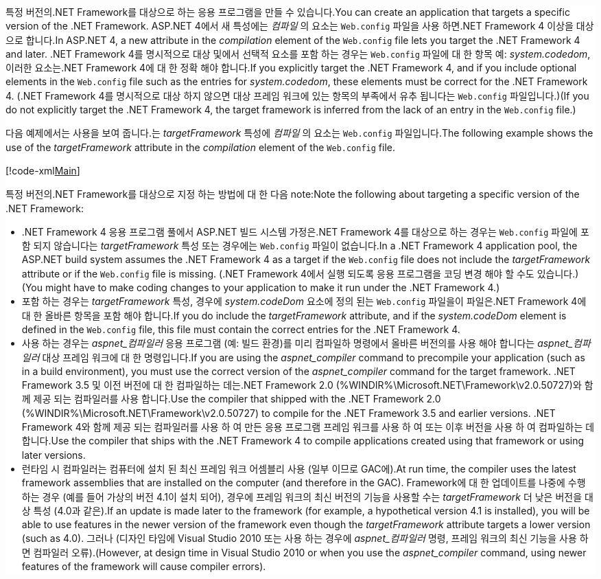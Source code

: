 <span data-ttu-id="34a60-291">특정 버전의.NET Framework를 대상으로 하는 응용 프로그램을 만들 수 있습니다.</span><span class="sxs-lookup"><span data-stu-id="34a60-291">You can create an application that targets a specific version of the .NET Framework.</span></span> <span data-ttu-id="34a60-292">ASP.NET 4에서 새 특성에는 *컴파일* 의 요소는 `Web.config` 파일을 사용 하면.NET Framework 4 이상을 대상으로 합니다.</span><span class="sxs-lookup"><span data-stu-id="34a60-292">In ASP.NET 4, a new attribute in the *compilation* element of the `Web.config` file lets you target the .NET Framework 4 and later.</span></span> <span data-ttu-id="34a60-293">.NET Framework 4를 명시적으로 대상 및에서 선택적 요소를 포함 하는 경우는 `Web.config` 파일에 대 한 항목 예: *system.codedom*, 이러한 요소는.NET Framework 4에 대 한 정확 해야 합니다.</span><span class="sxs-lookup"><span data-stu-id="34a60-293">If you explicitly target the .NET Framework 4, and if you include optional elements in the `Web.config` file such as the entries for *system.codedom*, these elements must be correct for the .NET Framework 4.</span></span> <span data-ttu-id="34a60-294">(.NET Framework 4를 명시적으로 대상 하지 않으면 대상 프레임 워크에 있는 항목의 부족에서 유추 됩니다는 `Web.config` 파일입니다.)</span><span class="sxs-lookup"><span data-stu-id="34a60-294">(If you do not explicitly target the .NET Framework 4, the target framework is inferred from the lack of an entry in the `Web.config` file.)</span></span>

<span data-ttu-id="34a60-295">다음 예제에서는 사용을 보여 줍니다.는 *targetFramework* 특성에 *컴파일* 의 요소는 `Web.config` 파일입니다.</span><span class="sxs-lookup"><span data-stu-id="34a60-295">The following example shows the use of the *targetFramework* attribute in the *compilation* element of the `Web.config` file.</span></span>

[!code-xml[Main](overview/samples/sample17.xml)]

<span data-ttu-id="34a60-296">특정 버전의.NET Framework를 대상으로 지정 하는 방법에 대 한 다음 note:</span><span class="sxs-lookup"><span data-stu-id="34a60-296">Note the following about targeting a specific version of the .NET Framework:</span></span>

- <span data-ttu-id="34a60-297">.NET Framework 4 응용 프로그램 풀에서 ASP.NET 빌드 시스템 가정은.NET Framework 4를 대상으로 하는 경우는 `Web.config` 파일에 포함 되지 않습니다는 *targetFramework* 특성 또는 경우에는 `Web.config` 파일이 없습니다.</span><span class="sxs-lookup"><span data-stu-id="34a60-297">In a .NET Framework 4 application pool, the ASP.NET build system assumes the .NET Framework 4 as a target if the `Web.config` file does not include the *targetFramework* attribute or if the `Web.config` file is missing.</span></span> <span data-ttu-id="34a60-298">(.NET Framework 4에서 실행 되도록 응용 프로그램을 코딩 변경 해야 할 수도 있습니다.)</span><span class="sxs-lookup"><span data-stu-id="34a60-298">(You might have to make coding changes to your application to make it run under the .NET Framework 4.)</span></span>
- <span data-ttu-id="34a60-299">포함 하는 경우는 *targetFramework* 특성, 경우에 *system.codeDom* 요소에 정의 된는 `Web.config` 파일을이 파일은.NET Framework 4에 대 한 올바른 항목을 포함 해야 합니다.</span><span class="sxs-lookup"><span data-stu-id="34a60-299">If you do include the *targetFramework* attribute, and if the *system.codeDom* element is defined in the `Web.config` file, this file must contain the correct entries for the .NET Framework 4.</span></span>
- <span data-ttu-id="34a60-300">사용 하는 경우는 *aspnet\_컴파일러* 응용 프로그램 (예: 빌드 환경)를 미리 컴파일하 명령에서 올바른 버전의를 사용 해야 합니다는 *aspnet\_컴파일러* 대상 프레임 워크에 대 한 명령입니다.</span><span class="sxs-lookup"><span data-stu-id="34a60-300">If you are using the *aspnet\_compiler* command to precompile your application (such as in a build environment), you must use the correct version of the *aspnet\_compiler* command for the target framework.</span></span> <span data-ttu-id="34a60-301">.NET Framework 3.5 및 이전 버전에 대 한 컴파일하는 데는.NET Framework 2.0 (%WINDIR%\Microsoft.NET\Framework\v2.0.50727)와 함께 제공 되는 컴파일러를 사용 합니다.</span><span class="sxs-lookup"><span data-stu-id="34a60-301">Use the compiler that shipped with the .NET Framework 2.0 (%WINDIR%\Microsoft.NET\Framework\v2.0.50727) to compile for the .NET Framework 3.5 and earlier versions.</span></span> <span data-ttu-id="34a60-302">.NET Framework 4와 함께 제공 되는 컴파일러를 사용 하 여 만든 응용 프로그램 프레임 워크를 사용 하 여 또는 이후 버전을 사용 하 여 컴파일하는 데 합니다.</span><span class="sxs-lookup"><span data-stu-id="34a60-302">Use the compiler that ships with the .NET Framework 4 to compile applications created using that framework or using later versions.</span></span>
- <span data-ttu-id="34a60-303">런타임 시 컴파일러는 컴퓨터에 설치 된 최신 프레임 워크 어셈블리 사용 (일부 이므로 GAC에).</span><span class="sxs-lookup"><span data-stu-id="34a60-303">At run time, the compiler uses the latest framework assemblies that are installed on the computer (and therefore in the GAC).</span></span> <span data-ttu-id="34a60-304">Framework에 대 한 업데이트를 나중에 수행 하는 경우 (예를 들어 가상의 버전 4.1이 설치 되어), 경우에 프레임 워크의 최신 버전의 기능을 사용할 수는 *targetFramework* 더 낮은 버전을 대상 특성 (4.0과 같은).</span><span class="sxs-lookup"><span data-stu-id="34a60-304">If an update is made later to the framework (for example, a hypothetical version 4.1 is installed), you will be able to use features in the newer version of the framework even though the *targetFramework* attribute targets a lower version (such as 4.0).</span></span> <span data-ttu-id="34a60-305">그러나 (디자인 타임에 Visual Studio 2010 또는 사용 하는 경우에 *aspnet\_컴파일러* 명령, 프레임 워크의 최신 기능을 사용 하면 컴파일러 오류).</span><span class="sxs-lookup"><span data-stu-id="34a60-305">(However, at design time in Visual Studio 2010 or when you use the *aspnet\_compiler* command, using newer features of the framework will cause compiler errors).</span></span>
